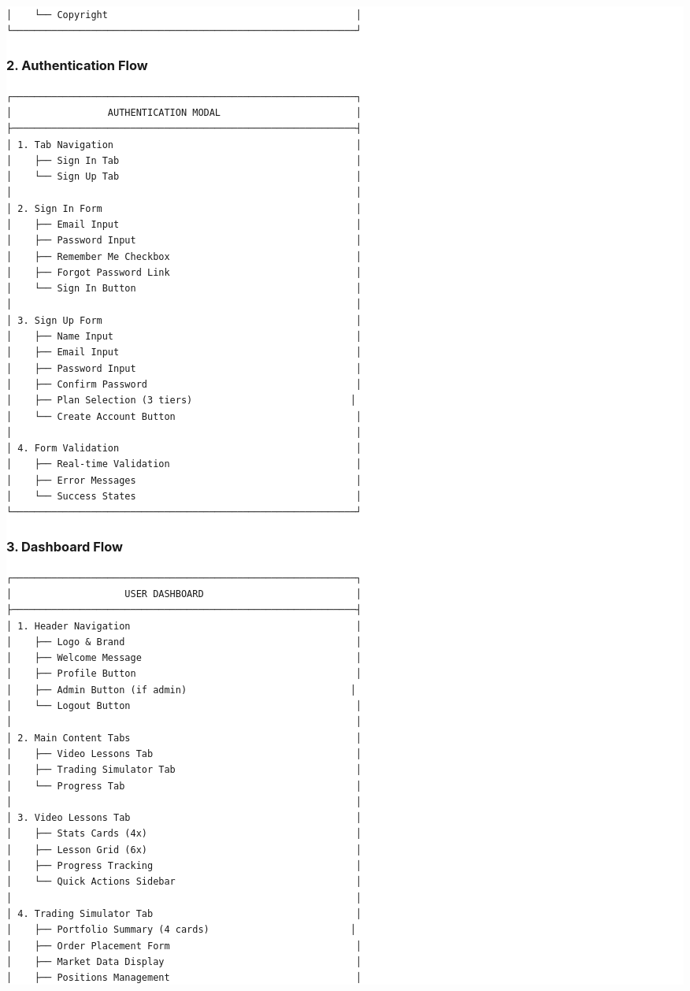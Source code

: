 ```
│    └── Copyright                                            │
└─────────────────────────────────────────────────────────────┘
```

### **2. Authentication Flow**
```
┌─────────────────────────────────────────────────────────────┐
│                 AUTHENTICATION MODAL                        │
├─────────────────────────────────────────────────────────────┤
│ 1. Tab Navigation                                           │
│    ├── Sign In Tab                                          │
│    └── Sign Up Tab                                          │
│                                                             │
│ 2. Sign In Form                                             │
│    ├── Email Input                                          │
│    ├── Password Input                                       │
│    ├── Remember Me Checkbox                                 │
│    ├── Forgot Password Link                                 │
│    └── Sign In Button                                       │
│                                                             │
│ 3. Sign Up Form                                             │
│    ├── Name Input                                           │
│    ├── Email Input                                          │
│    ├── Password Input                                       │
│    ├── Confirm Password                                     │
│    ├── Plan Selection (3 tiers)                            │
│    └── Create Account Button                                │
│                                                             │
│ 4. Form Validation                                          │
│    ├── Real-time Validation                                 │
│    ├── Error Messages                                       │
│    └── Success States                                       │
└─────────────────────────────────────────────────────────────┘
```

### **3. Dashboard Flow**
```
┌─────────────────────────────────────────────────────────────┐
│                    USER DASHBOARD                           │
├─────────────────────────────────────────────────────────────┤
│ 1. Header Navigation                                        │
│    ├── Logo & Brand                                         │
│    ├── Welcome Message                                      │
│    ├── Profile Button                                       │
│    ├── Admin Button (if admin)                             │
│    └── Logout Button                                        │
│                                                             │
│ 2. Main Content Tabs                                        │
│    ├── Video Lessons Tab                                    │
│    ├── Trading Simulator Tab                                │
│    └── Progress Tab                                         │
│                                                             │
│ 3. Video Lessons Tab                                        │
│    ├── Stats Cards (4x)                                     │
│    ├── Lesson Grid (6x)                                     │
│    ├── Progress Tracking                                    │
│    └── Quick Actions Sidebar                                │
│                                                             │
│ 4. Trading Simulator Tab                                    │
│    ├── Portfolio Summary (4 cards)                         │
│    ├── Order Placement Form                                 │
│    ├── Market Data Display                                  │
│    ├── Positions Management                                 │
```